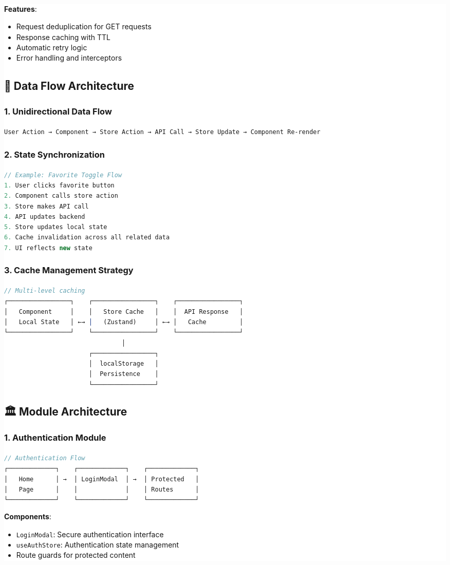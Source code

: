 **Features**:
- Request deduplication for GET requests
- Response caching with TTL
- Automatic retry logic
- Error handling and interceptors

## 🔄 Data Flow Architecture

### 1. Unidirectional Data Flow
```
User Action → Component → Store Action → API Call → Store Update → Component Re-render
```

### 2. State Synchronization
```javascript
// Example: Favorite Toggle Flow
1. User clicks favorite button
2. Component calls store action
3. Store makes API call
4. API updates backend
5. Store updates local state
6. Cache invalidation across all related data
7. UI reflects new state
```

### 3. Cache Management Strategy
```javascript
// Multi-level caching
┌─────────────────┐    ┌─────────────────┐    ┌─────────────────┐
│   Component     │    │   Store Cache   │    │  API Response   │
│   Local State   │ ←→ │   (Zustand)     │ ←→ │   Cache         │
└─────────────────┘    └─────────────────┘    └─────────────────┘
                                │
                       ┌─────────────────┐
                       │  localStorage   │
                       │  Persistence    │
                       └─────────────────┘
```

## 🏛️ Module Architecture

### 1. Authentication Module
```javascript
// Authentication Flow
┌─────────────┐    ┌─────────────┐    ┌─────────────┐
│   Home      │ →  │ LoginModal  │ →  │ Protected   │
│   Page      │    │             │    │ Routes      │
└─────────────┘    └─────────────┘    └─────────────┘
```

**Components**:
- `LoginModal`: Secure authentication interface
- `useAuthStore`: Authentication state management
- Route guards for protected content

